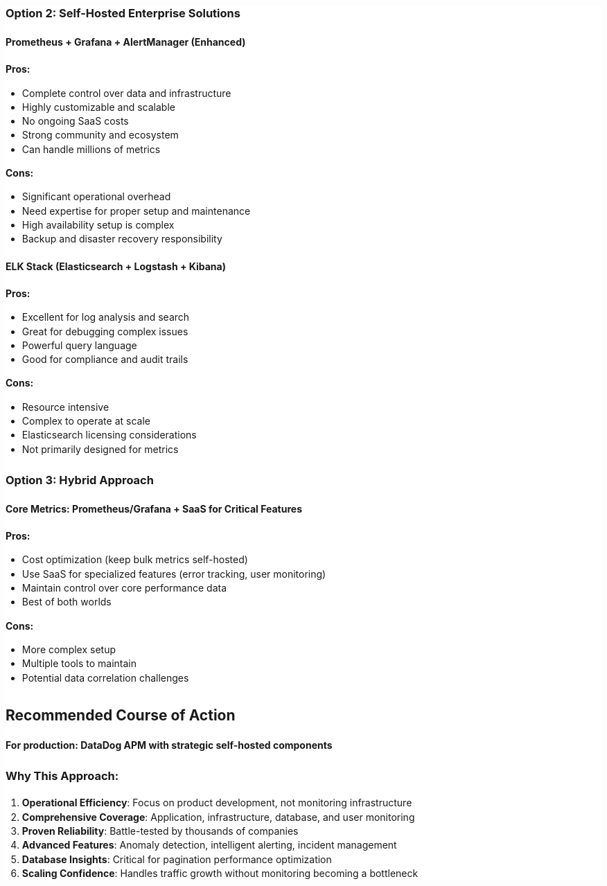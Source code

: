 ### Option 2: Self-Hosted Enterprise Solutions

#### Prometheus + Grafana + AlertManager (Enhanced)
**Pros:**
- Complete control over data and infrastructure
- Highly customizable and scalable
- No ongoing SaaS costs
- Strong community and ecosystem
- Can handle millions of metrics

**Cons:**
- Significant operational overhead
- Need expertise for proper setup and maintenance
- High availability setup is complex
- Backup and disaster recovery responsibility

#### ELK Stack (Elasticsearch + Logstash + Kibana)
**Pros:**
- Excellent for log analysis and search
- Great for debugging complex issues
- Powerful query language
- Good for compliance and audit trails

**Cons:**
- Resource intensive
- Complex to operate at scale
- Elasticsearch licensing considerations
- Not primarily designed for metrics

### Option 3: Hybrid Approach

#### Core Metrics: Prometheus/Grafana + SaaS for Critical Features
**Pros:**
- Cost optimization (keep bulk metrics self-hosted)
- Use SaaS for specialized features (error tracking, user monitoring)
- Maintain control over core performance data
- Best of both worlds

**Cons:**
- More complex setup
- Multiple tools to maintain
- Potential data correlation challenges

## Recommended Course of Action

**For production: DataDog APM with strategic self-hosted components**

### Why This Approach:

1. **Operational Efficiency**: Focus on product development, not monitoring infrastructure
2. **Comprehensive Coverage**: Application, infrastructure, database, and user monitoring
3. **Proven Reliability**: Battle-tested by thousands of companies
4. **Advanced Features**: Anomaly detection, intelligent alerting, incident management
5. **Database Insights**: Critical for pagination performance optimization
6. **Scaling Confidence**: Handles traffic growth without monitoring becoming a bottleneck

